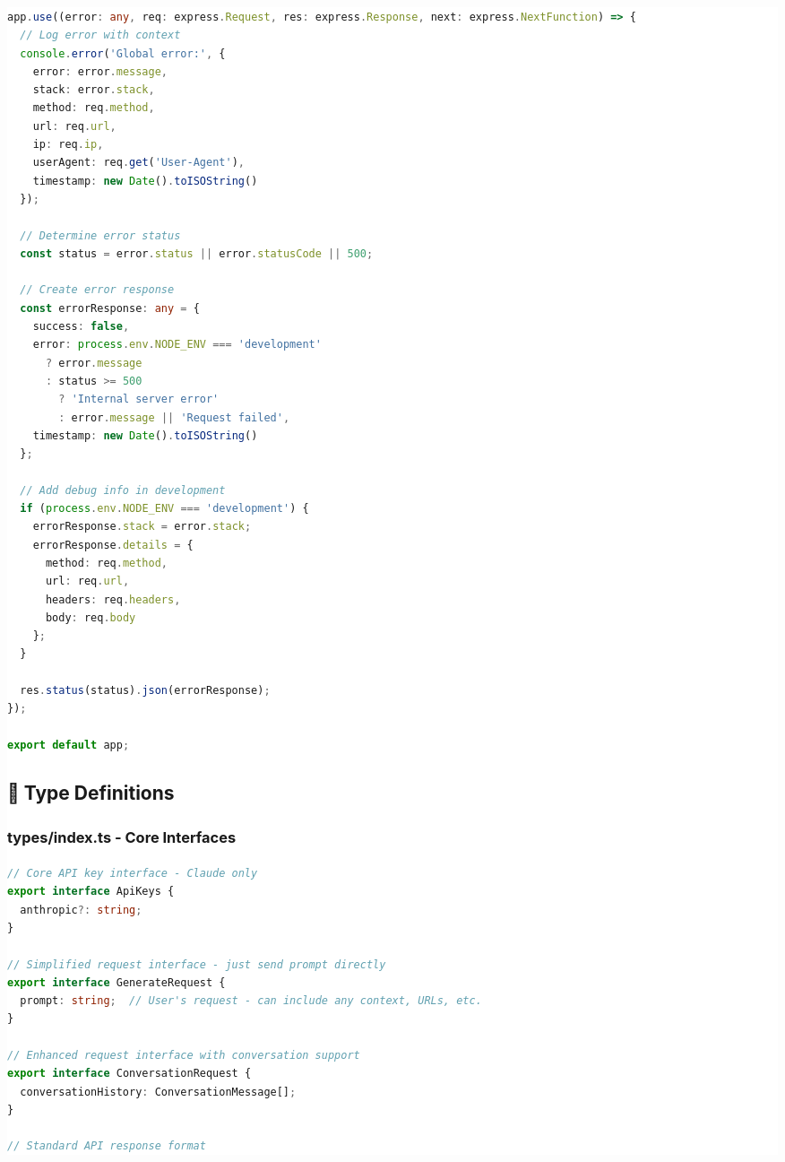 ```typescript
app.use((error: any, req: express.Request, res: express.Response, next: express.NextFunction) => {
  // Log error with context
  console.error('Global error:', {
    error: error.message,
    stack: error.stack,
    method: req.method,
    url: req.url,
    ip: req.ip,
    userAgent: req.get('User-Agent'),
    timestamp: new Date().toISOString()
  });
  
  // Determine error status
  const status = error.status || error.statusCode || 500;
  
  // Create error response
  const errorResponse: any = {
    success: false,
    error: process.env.NODE_ENV === 'development' 
      ? error.message 
      : status >= 500 
        ? 'Internal server error' 
        : error.message || 'Request failed',
    timestamp: new Date().toISOString()
  };
  
  // Add debug info in development
  if (process.env.NODE_ENV === 'development') {
    errorResponse.stack = error.stack;
    errorResponse.details = {
      method: req.method,
      url: req.url,
      headers: req.headers,
      body: req.body
    };
  }
  
  res.status(status).json(errorResponse);
});

export default app;
```

## 🧩 Type Definitions
### types/index.ts - Core Interfaces
```typescript
// Core API key interface - Claude only
export interface ApiKeys {
  anthropic?: string;
}

// Simplified request interface - just send prompt directly
export interface GenerateRequest {
  prompt: string;  // User's request - can include any context, URLs, etc.
}

// Enhanced request interface with conversation support
export interface ConversationRequest {
  conversationHistory: ConversationMessage[];
}

// Standard API response format
```